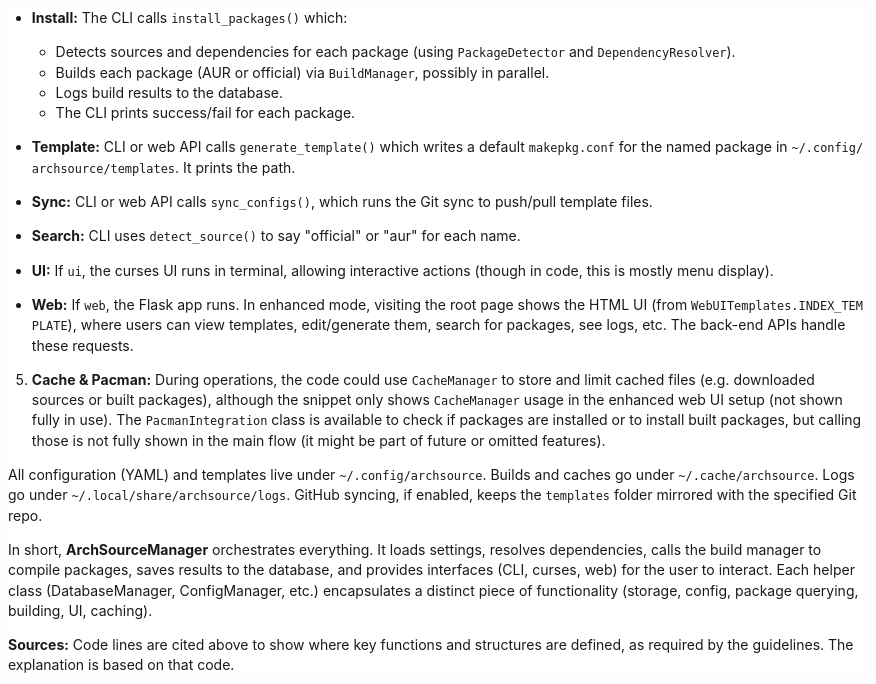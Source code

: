    * **Install:** The CLI calls `install_packages()` which:

     * Detects sources and dependencies for each package (using `PackageDetector` and `DependencyResolver`).
     * Builds each package (AUR or official) via `BuildManager`, possibly in parallel.
     * Logs build results to the database.
     * The CLI prints success/fail for each package.
   * **Template:** CLI or web API calls `generate_template()` which writes a default `makepkg.conf` for the named package in `~/.config/archsource/templates`. It prints the path.
   * **Sync:** CLI or web API calls `sync_configs()`, which runs the Git sync to push/pull template files.
   * **Search:** CLI uses `detect_source()` to say "official" or "aur" for each name.
   * **UI:** If `ui`, the curses UI runs in terminal, allowing interactive actions (though in code, this is mostly menu display).
   * **Web:** If `web`, the Flask app runs. In enhanced mode, visiting the root page shows the HTML UI (from `WebUITemplates.INDEX_TEMPLATE`), where users can view templates, edit/generate them, search for packages, see logs, etc. The back-end APIs handle these requests.

5. **Cache & Pacman:** During operations, the code could use `CacheManager` to store and limit cached files (e.g. downloaded sources or built packages), although the snippet only shows `CacheManager` usage in the enhanced web UI setup (not shown fully in use). The `PacmanIntegration` class is available to check if packages are installed or to install built packages, but calling those is not fully shown in the main flow (it might be part of future or omitted features).

All configuration (YAML) and templates live under `~/.config/archsource`. Builds and caches go under `~/.cache/archsource`. Logs go under `~/.local/share/archsource/logs`. GitHub syncing, if enabled, keeps the `templates` folder mirrored with the specified Git repo.

In short, **ArchSourceManager** orchestrates everything. It loads settings, resolves dependencies, calls the build manager to compile packages, saves results to the database, and provides interfaces (CLI, curses, web) for the user to interact. Each helper class (DatabaseManager, ConfigManager, etc.) encapsulates a distinct piece of functionality (storage, config, package querying, building, UI, caching).

**Sources:** Code lines are cited above to show where key functions and structures are defined, as required by the guidelines. The explanation is based on that code.
